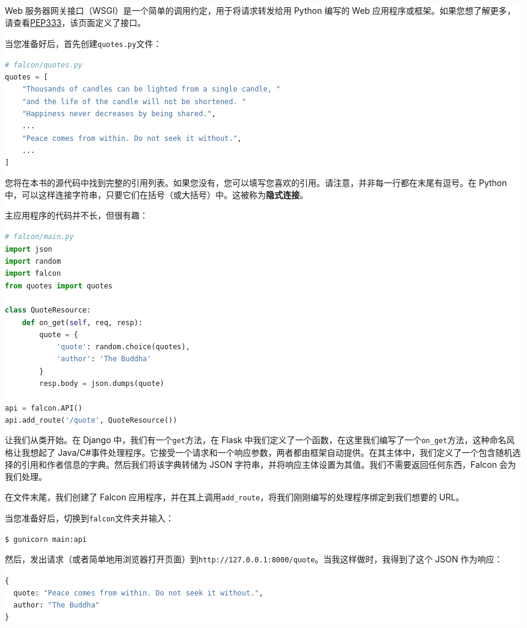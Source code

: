 Web 服务器网关接口（WSGI）是一个简单的调用约定，用于将请求转发给用 Python 编写的 Web 应用程序或框架。如果您想了解更多，请查看[PEP333](https://www.python.org/dev/peps/pep-0333/)，该页面定义了接口。

当您准备好后，首先创建`quotes.py`文件：

```py
# falcon/quotes.py
quotes = [
    "Thousands of candles can be lighted from a single candle, "
    "and the life of the candle will not be shortened. "
    "Happiness never decreases by being shared.",
    ...
    "Peace comes from within. Do not seek it without.",
    ...
]
```

您将在本书的源代码中找到完整的引用列表。如果您没有，您可以填写您喜欢的引用。请注意，并非每一行都在末尾有逗号。在 Python 中，可以这样连接字符串，只要它们在括号（或大括号）中。这被称为**隐式连接**。

主应用程序的代码并不长，但很有趣：

```py
# falcon/main.py
import json
import random
import falcon
from quotes import quotes

class QuoteResource:
    def on_get(self, req, resp):
        quote = {
            'quote': random.choice(quotes),
            'author': 'The Buddha'
        }
        resp.body = json.dumps(quote)

api = falcon.API()
api.add_route('/quote', QuoteResource())
```

让我们从类开始。在 Django 中，我们有一个`get`方法，在 Flask 中我们定义了一个函数，在这里我们编写了一个`on_get`方法，这种命名风格让我想起了 Java/C#事件处理程序。它接受一个请求和一个响应参数，两者都由框架自动提供。在其主体中，我们定义了一个包含随机选择的引用和作者信息的字典。然后我们将该字典转储为 JSON 字符串，并将响应主体设置为其值。我们不需要返回任何东西，Falcon 会为我们处理。

在文件末尾，我们创建了 Falcon 应用程序，并在其上调用`add_route`，将我们刚刚编写的处理程序绑定到我们想要的 URL。

当您准备好后，切换到`falcon`文件夹并输入：

```py
$ gunicorn main:api  
```

然后，发出请求（或者简单地用浏览器打开页面）到`http://127.0.0.1:8000/quote`。当我这样做时，我得到了这个 JSON 作为响应：

```py
{
  quote: "Peace comes from within. Do not seek it without.",
  author: "The Buddha"
}
```

